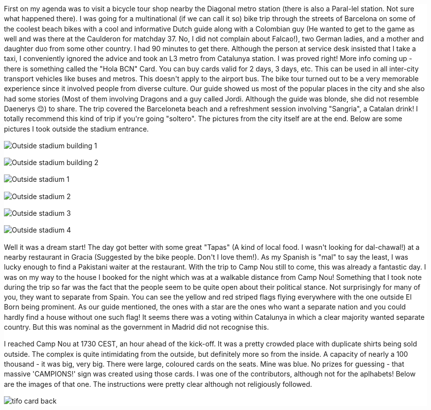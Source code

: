 First on my agenda was to visit a bicycle tour shop nearby the Diagonal metro station (there is also a Paral-lel station. Not sure what happened there). I was going for a multinational (if we can call it so) bike trip through the streets of Barcelona on some of the coolest beach bikes with a cool and informative Dutch guide along with a Colombian guy (He wanted to get to the game as well and was there at the Caulderon for matchday 37. No, I did not complain about Falcao!), two German ladies, and a mother and daughter duo from some other country. I had 90 minutes to get there. Although the person at service desk insisted that I take a taxi, I conveniently ignored the advice and took an L3 metro from Catalunya station. I was proved right! More info coming up - there is something called the "Hola BCN" Card. You can buy cards valid for 2 days, 3 days, etc. This can be used in all inter-city transport vehicles like buses and metros. This doesn't apply to the airport bus. The bike tour turned out to be a very memorable experience since it involved people from diverse culture. Our guide showed us most of the popular places in the city and she also had some stories (Most of them involving Dragons and a guy called Jordi. Although the guide was blonde, she did not resemble Daenerys 😌) to share. The trip covered the Barceloneta beach and a refreshment session involving "Sangria", a Catalan drink! I totally recommend this kind of trip if you're going "soltero". The pictures from the city itself are at the end. Below are some pictures I took outside the stadium entrance.

![Outside stadium building 1](serverUrlPlaceHolder/images/barcelona/barcelona-2.jpg)

![Outside stadium building 2](serverUrlPlaceHolder/images/barcelona/barcelona-3.jpg)

![Outside stadium 1](serverUrlPlaceHolder/images/barcelona/barcelona-4.jpg)

![Outside stadium 2](serverUrlPlaceHolder/images/barcelona/barcelona-5.jpg)

![Outside stadium 3](serverUrlPlaceHolder/images/barcelona/barcelona-6.jpg)

![Outside stadium 4](serverUrlPlaceHolder/images/barcelona/barcelona-7.jpg)

Well it was a dream start! The day got better with some great "Tapas" (A kind of local food. I wasn't looking for dal-chawal!) at a nearby restaurant in Gracia (Suggested by the bike people. Don't I love them!). As my Spanish is "mal" to say the least, I was lucky enough to find a Pakistani waiter at the restaurant. With the trip to Camp Nou still to come, this was already a fantastic day. I was on my way to the house I booked for the night which was at a walkable distance from Camp Nou! Something that I took note during the trip so far was the fact that the people seem to be quite open about their political stance. Not surprisingly for many of you, they want to separate from Spain. You can see the yellow and red striped flags flying everywhere with the one outside El Born being prominent. As our guide mentioned, the ones with a star are the ones who want a separate nation and you could hardly find a house without one such flag! It seems there was a voting within Catalunya in which a clear majority wanted separate country. But this was nominal as the government in Madrid did not recognise this.

I reached Camp Nou at 1730 CEST, an hour ahead of the kick-off. It was a pretty crowded place with duplicate shirts being sold outside. The complex is quite intimidating from the outside, but definitely more so from the inside. A capacity of nearly a 100 thousand - it was big, very big. There were large, coloured cards on the seats. Mine was blue. No prizes for guessing - that massive 'CAMPIONS!' sign was created using those cards. I was one of the contributors, although not for the aplhabets! Below are the images of that one. The instructions were pretty clear although not religiously followed.

![tifo card back](serverUrlPlaceHolder/images/barcelona/barcelona-8.jpg)
